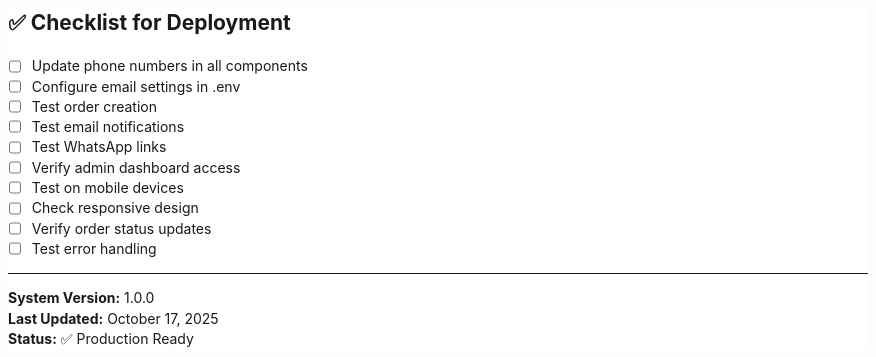 
## ✅ Checklist for Deployment

- [ ] Update phone numbers in all components
- [ ] Configure email settings in .env
- [ ] Test order creation
- [ ] Test email notifications
- [ ] Test WhatsApp links
- [ ] Verify admin dashboard access
- [ ] Test on mobile devices
- [ ] Check responsive design
- [ ] Verify order status updates
- [ ] Test error handling

---

**System Version:** 1.0.0  
**Last Updated:** October 17, 2025  
**Status:** ✅ Production Ready
